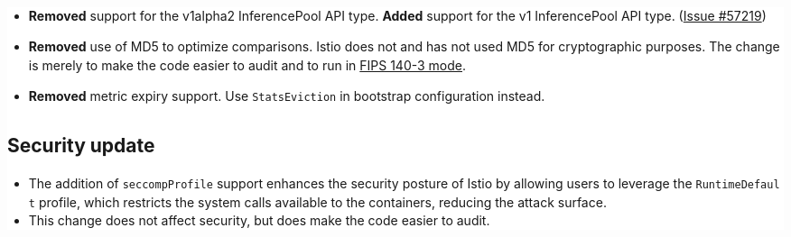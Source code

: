 - **Removed** support for the v1alpha2 InferencePool API type.
**Added** support for the v1 InferencePool API type.
  ([Issue #57219](https://github.com/istio/istio/issues/57219))

- **Removed** use of MD5 to optimize comparisons.
Istio does not and has not used MD5 for cryptographic purposes.
The change is merely to make the code easier to audit and to run in [FIPS 140-3 mode](https://go.dev/doc/security/fips140).

- **Removed** metric expiry support. Use `StatsEviction` in bootstrap configuration instead.

## Security update

- The addition of `seccompProfile` support enhances the security posture of Istio by allowing users to leverage the `RuntimeDefault` profile, which restricts the system calls available to the containers, reducing the attack surface.
- This change does not affect security, but does make the code easier to audit.
